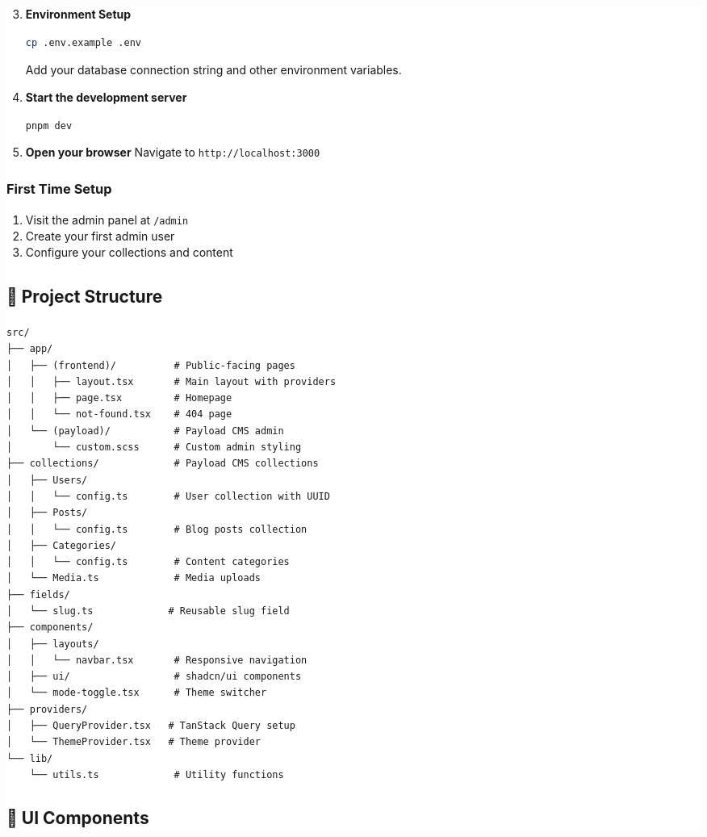 3. **Environment Setup**
   ```bash
   cp .env.example .env
   ```
   Add your database connection string and other environment variables.

4. **Start the development server**
   ```bash
   pnpm dev
   ```

5. **Open your browser**
   Navigate to `http://localhost:3000`

### First Time Setup

1. Visit the admin panel at `/admin`
2. Create your first admin user
3. Configure your collections and content

## 📁 Project Structure

```
src/
├── app/
│   ├── (frontend)/          # Public-facing pages
│   │   ├── layout.tsx       # Main layout with providers
│   │   ├── page.tsx         # Homepage
│   │   └── not-found.tsx    # 404 page
│   └── (payload)/           # Payload CMS admin
│       └── custom.scss      # Custom admin styling
├── collections/             # Payload CMS collections
│   ├── Users/
│   │   └── config.ts        # User collection with UUID
│   ├── Posts/
│   │   └── config.ts        # Blog posts collection
│   ├── Categories/
│   │   └── config.ts        # Content categories
│   └── Media.ts             # Media uploads
├── fields/
│   └── slug.ts             # Reusable slug field
├── components/
│   ├── layouts/
│   │   └── navbar.tsx       # Responsive navigation
│   ├── ui/                  # shadcn/ui components
│   └── mode-toggle.tsx      # Theme switcher
├── providers/
│   ├── QueryProvider.tsx   # TanStack Query setup
│   └── ThemeProvider.tsx   # Theme provider
└── lib/
    └── utils.ts             # Utility functions
```

## 🎨 UI Components
